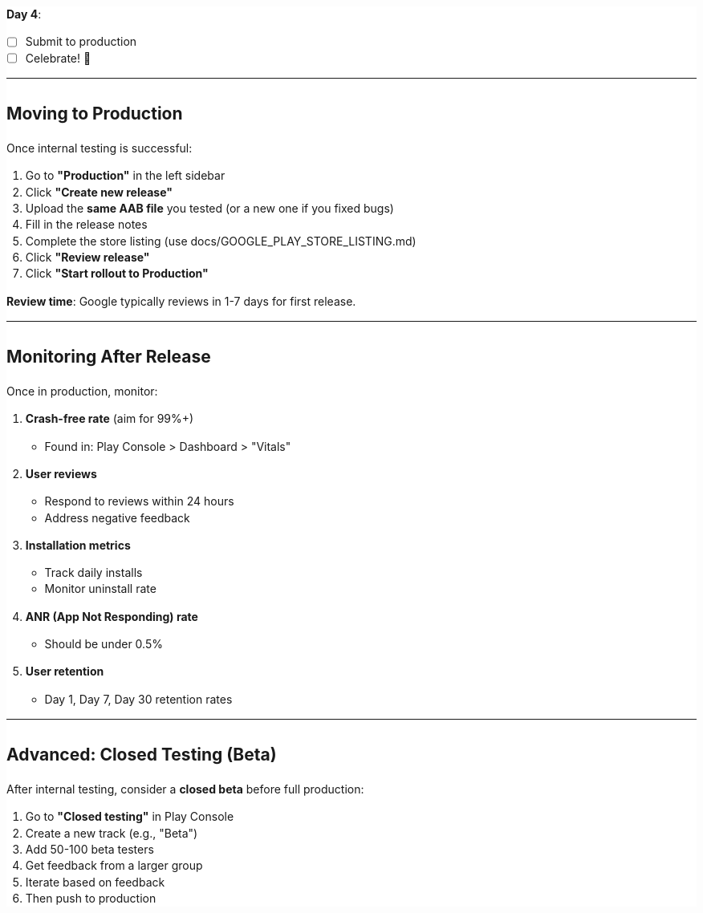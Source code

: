 **Day 4**:
- [ ] Submit to production
- [ ] Celebrate! 🎉

---

## Moving to Production

Once internal testing is successful:

1. Go to **"Production"** in the left sidebar
2. Click **"Create new release"**
3. Upload the **same AAB file** you tested (or a new one if you fixed bugs)
4. Fill in the release notes
5. Complete the store listing (use docs/GOOGLE_PLAY_STORE_LISTING.md)
6. Click **"Review release"**
7. Click **"Start rollout to Production"**

**Review time**: Google typically reviews in 1-7 days for first release.

---

## Monitoring After Release

Once in production, monitor:

1. **Crash-free rate** (aim for 99%+)
   - Found in: Play Console > Dashboard > "Vitals"

2. **User reviews**
   - Respond to reviews within 24 hours
   - Address negative feedback

3. **Installation metrics**
   - Track daily installs
   - Monitor uninstall rate

4. **ANR (App Not Responding) rate**
   - Should be under 0.5%

5. **User retention**
   - Day 1, Day 7, Day 30 retention rates

---

## Advanced: Closed Testing (Beta)

After internal testing, consider a **closed beta** before full production:

1. Go to **"Closed testing"** in Play Console
2. Create a new track (e.g., "Beta")
3. Add 50-100 beta testers
4. Get feedback from a larger group
5. Iterate based on feedback
6. Then push to production
